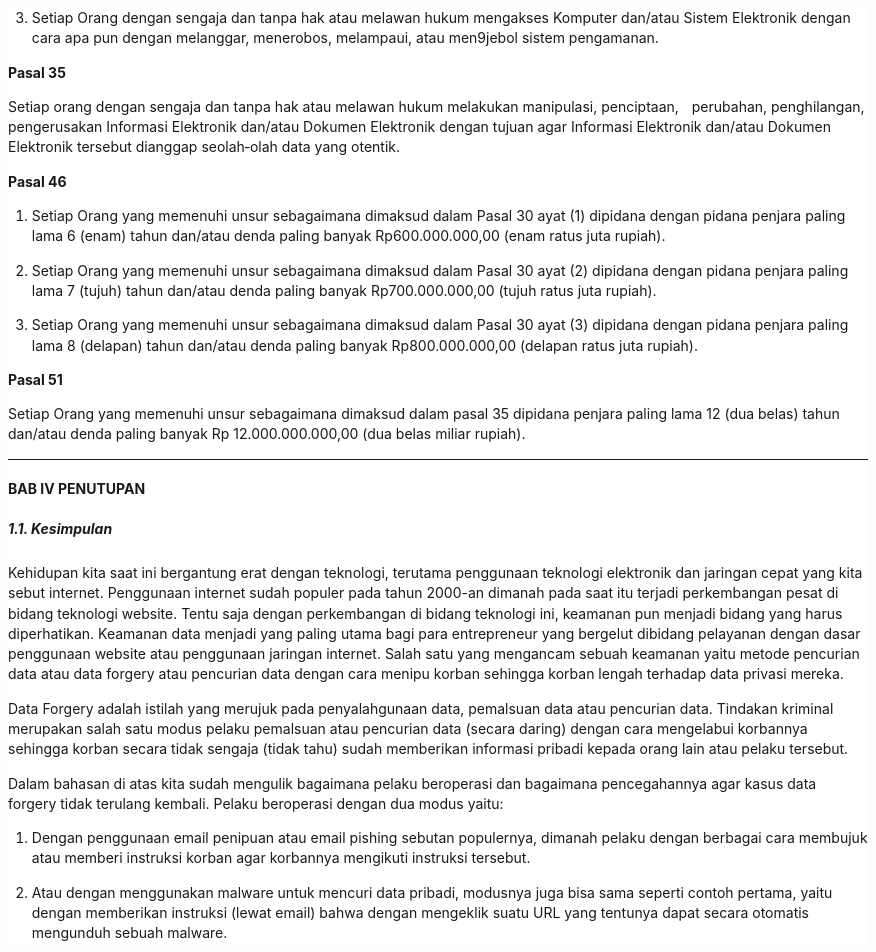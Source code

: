 3. Setiap Orang dengan sengaja dan tanpa hak atau melawan hukum mengakses Komputer dan/atau Sistem Elektronik dengan cara apa pun dengan melanggar, menerobos, melampaui, atau men9jebol sistem pengamanan.

**Pasal 35** 

Setiap orang dengan sengaja dan tanpa hak atau melawan hukum melakukan manipulasi, penciptaan,    perubahan, penghilangan, pengerusakan Informasi Elektronik dan/atau Dokumen Elektronik dengan tujuan agar Informasi Elektronik dan/atau Dokumen Elektronik tersebut dianggap seolah‐olah data yang otentik.

**Pasal 46** 

1. Setiap Orang yang memenuhi unsur sebagaimana dimaksud dalam Pasal 30 ayat (1) dipidana dengan pidana penjara paling lama 6 (enam) tahun dan/atau denda paling banyak Rp600.000.000,00 (enam ratus juta rupiah). 

2. Setiap Orang yang memenuhi unsur sebagaimana dimaksud dalam Pasal 30 ayat (2) dipidana dengan pidana penjara paling lama 7 (tujuh) tahun dan/atau denda paling banyak Rp700.000.000,00 (tujuh ratus juta rupiah). 

3. Setiap Orang yang memenuhi unsur sebagaimana dimaksud dalam Pasal 30 ayat (3) dipidana dengan pidana penjara paling lama 8 (delapan) tahun dan/atau denda paling banyak Rp800.000.000,00 (delapan ratus juta rupiah).

**Pasal 51** 

Setiap Orang yang memenuhi unsur sebagaimana dimaksud dalam pasal 35 dipidana penjara paling lama 12 (dua belas) tahun dan/atau denda paling banyak Rp 12.000.000.000,00 (dua belas miliar rupiah).

****************************************************************

#### BAB IV PENUTUPAN

##### 1.1. Kesimpulan

Kehidupan kita saat ini bergantung erat dengan teknologi, terutama penggunaan teknologi elektronik dan jaringan cepat yang kita sebut internet. Penggunaan internet sudah populer pada tahun 2000-an dimanah pada saat itu terjadi perkembangan pesat di bidang teknologi website. Tentu saja dengan perkembangan di bidang teknologi ini, keamanan pun menjadi bidang yang harus diperhatikan. Keamanan data menjadi yang paling utama bagi para entrepreneur yang bergelut dibidang pelayanan dengan dasar penggunaan website atau penggunaan jaringan internet. Salah satu yang mengancam sebuah keamanan yaitu metode pencurian data atau data forgery atau pencurian data dengan cara menipu korban sehingga korban lengah terhadap data privasi mereka. 

Data Forgery adalah istilah yang merujuk pada penyalahgunaan data, pemalsuan  data atau pencurian data. Tindakan kriminal merupakan salah satu modus pelaku pemalsuan atau pencurian data (secara daring) dengan cara mengelabui korbannya sehingga korban secara tidak sengaja (tidak tahu) sudah memberikan informasi pribadi kepada orang lain atau pelaku tersebut.  

Dalam bahasan di atas kita sudah mengulik bagaimana pelaku beroperasi dan bagaimana pencegahannya agar kasus data forgery tidak terulang kembali. Pelaku beroperasi dengan dua modus yaitu: 

1. Dengan penggunaan email penipuan atau email pishing sebutan populernya, dimanah pelaku dengan berbagai cara membujuk atau memberi instruksi korban agar korbannya mengikuti instruksi tersebut.  

2. Atau dengan menggunakan malware untuk mencuri data pribadi, modusnya juga bisa sama seperti contoh pertama, yaitu dengan memberikan instruksi (lewat email) bahwa dengan mengeklik suatu URL yang tentunya dapat secara otomatis mengunduh sebuah malware.  
